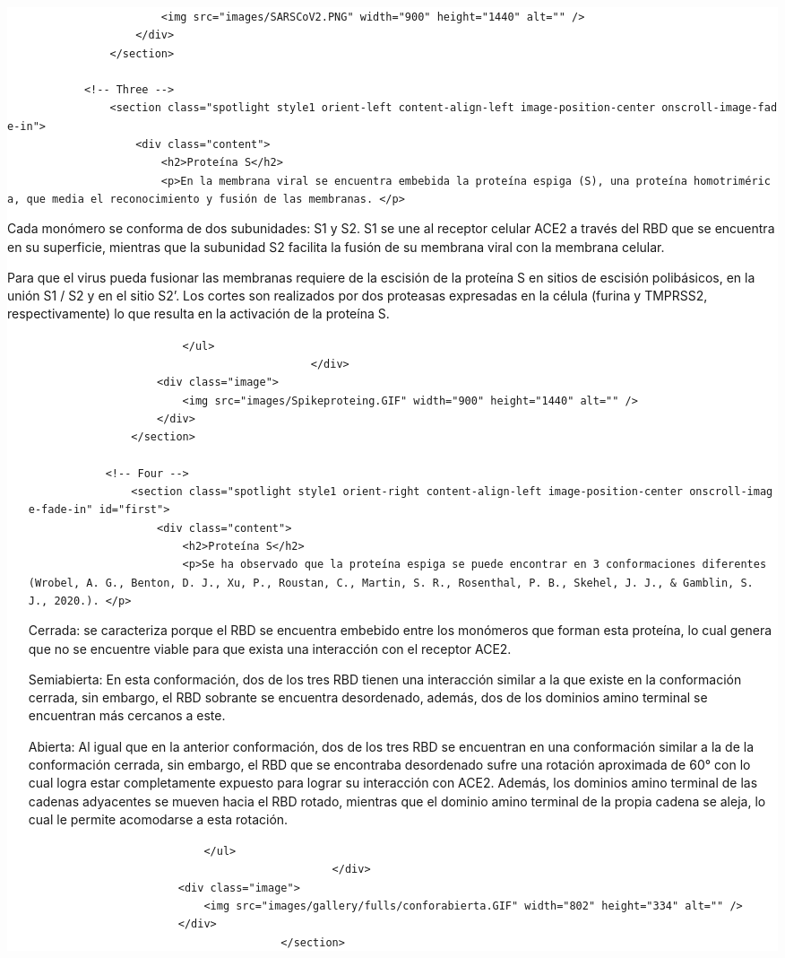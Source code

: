 							<img src="images/SARSCoV2.PNG" width="900" height="1440" alt="" />
						</div>
					</section>

				<!-- Three -->
					<section class="spotlight style1 orient-left content-align-left image-position-center onscroll-image-fade-in">
						<div class="content">
							<h2>Proteína S</h2>
							<p>En la membrana viral se encuentra embebida la proteína espiga (S), una proteína homotrimérica, que media el reconocimiento y fusión de las membranas. </p>
Cada monómero se conforma de dos subunidades: S1 y S2. S1 se une al receptor celular ACE2 a través del RBD que se encuentra en su superficie, mientras que la subunidad S2 facilita la fusión de su membrana viral con la membrana celular. </p>
<p> Para que el virus pueda fusionar las membranas requiere de la escisión de la proteína S en sitios de escisión polibásicos, en la unión S1 / S2  y en el sitio S2’. Los cortes son realizados por dos proteasas expresadas en la célula (furina y TMPRSS2, respectivamente) lo que resulta en la activación de la proteína S.</p>
							<ul class="actions stacked">
								
							</ul>
                                                </div>
						<div class="image">
							<img src="images/Spikeproteing.GIF" width="900" height="1440" alt="" />
						</div>
					</section>

				<!-- Four -->
					<section class="spotlight style1 orient-right content-align-left image-position-center onscroll-image-fade-in" id="first">
						<div class="content">
							<h2>Proteína S</h2>
							<p>Se ha observado que la proteína espiga se puede encontrar en 3 conformaciones diferentes (Wrobel, A. G., Benton, D. J., Xu, P., Roustan, C., Martin, S. R., Rosenthal, P. B., Skehel, J. J., & Gamblin, S. J., 2020.). </p>


<p>Cerrada: se caracteriza porque el RBD se encuentra embebido entre los monómeros que forman esta proteína, lo cual genera que no se encuentre viable para que exista una interacción con el receptor ACE2.
<p>Semiabierta: En esta conformación, dos de los tres RBD tienen una interacción similar a la que existe en la conformación cerrada, sin embargo, el RBD sobrante se encuentra desordenado, además, dos de los dominios amino terminal se encuentran más cercanos a este. </p>
<p>Abierta: Al igual que en la anterior conformación, dos de los tres RBD se encuentran en una conformación similar a la de la conformación cerrada, sin embargo, el RBD que se encontraba desordenado sufre una rotación aproximada de 60° con lo cual logra estar completamente expuesto para lograr su interacción con ACE2. Además, los dominios amino terminal de las cadenas adyacentes se mueven hacia el RBD rotado, mientras que el dominio amino terminal de la propia cadena se aleja, lo cual le permite acomodarse a esta rotación.</p>
							<ul class="actions stacked">
								
							</ul>
                                                </div>
						<div class="image">
							<img src="images/gallery/fulls/conforabierta.GIF" width="802" height="334" alt="" />
						</div>
                                        </section>
